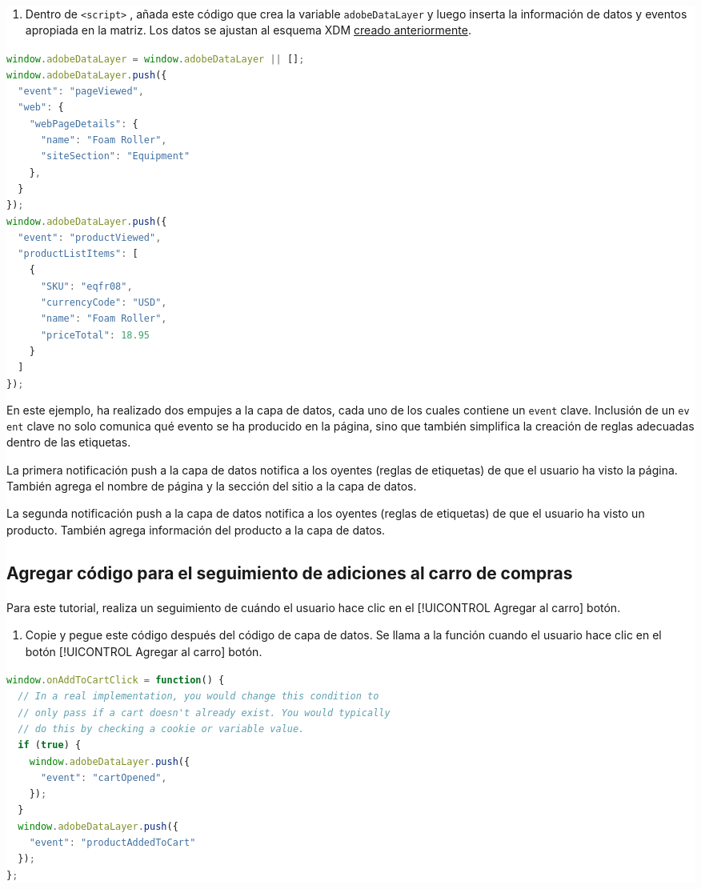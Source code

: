 1. Dentro de `<script>` , añada este código que crea la variable `adobeDataLayer` y luego inserta la información de datos y eventos apropiada en la matriz. Los datos se ajustan al esquema XDM [creado anteriormente](../configure-the-server/create-a-schema.md).

```js
window.adobeDataLayer = window.adobeDataLayer || [];
window.adobeDataLayer.push({
  "event": "pageViewed",
  "web": {
    "webPageDetails": {
      "name": "Foam Roller",
      "siteSection": "Equipment"
    },
  }
});
window.adobeDataLayer.push({
  "event": "productViewed",
  "productListItems": [
    {
      "SKU": "eqfr08",
      "currencyCode": "USD",
      "name": "Foam Roller",
      "priceTotal": 18.95
    }
  ]
});
```

En este ejemplo, ha realizado dos empujes a la capa de datos, cada uno de los cuales contiene un `event` clave. Inclusión de un `event` clave no solo comunica qué evento se ha producido en la página, sino que también simplifica la creación de reglas adecuadas dentro de las etiquetas.

La primera notificación push a la capa de datos notifica a los oyentes (reglas de etiquetas) de que el usuario ha visto la página. También agrega el nombre de página y la sección del sitio a la capa de datos.

La segunda notificación push a la capa de datos notifica a los oyentes (reglas de etiquetas) de que el usuario ha visto un producto. También agrega información del producto a la capa de datos.

## Agregar código para el seguimiento de adiciones al carro de compras

Para este tutorial, realiza un seguimiento de cuándo el usuario hace clic en el [!UICONTROL Agregar al carro] botón.

1. Copie y pegue este código después del código de capa de datos. Se llama a la función cuando el usuario hace clic en el botón [!UICONTROL Agregar al carro] botón.

```js
window.onAddToCartClick = function() {
  // In a real implementation, you would change this condition to 
  // only pass if a cart doesn't already exist. You would typically 
  // do this by checking a cookie or variable value.
  if (true) {
    window.adobeDataLayer.push({
      "event": "cartOpened",
    });
  }
  window.adobeDataLayer.push({
    "event": "productAddedToCart"
  });
};
```
